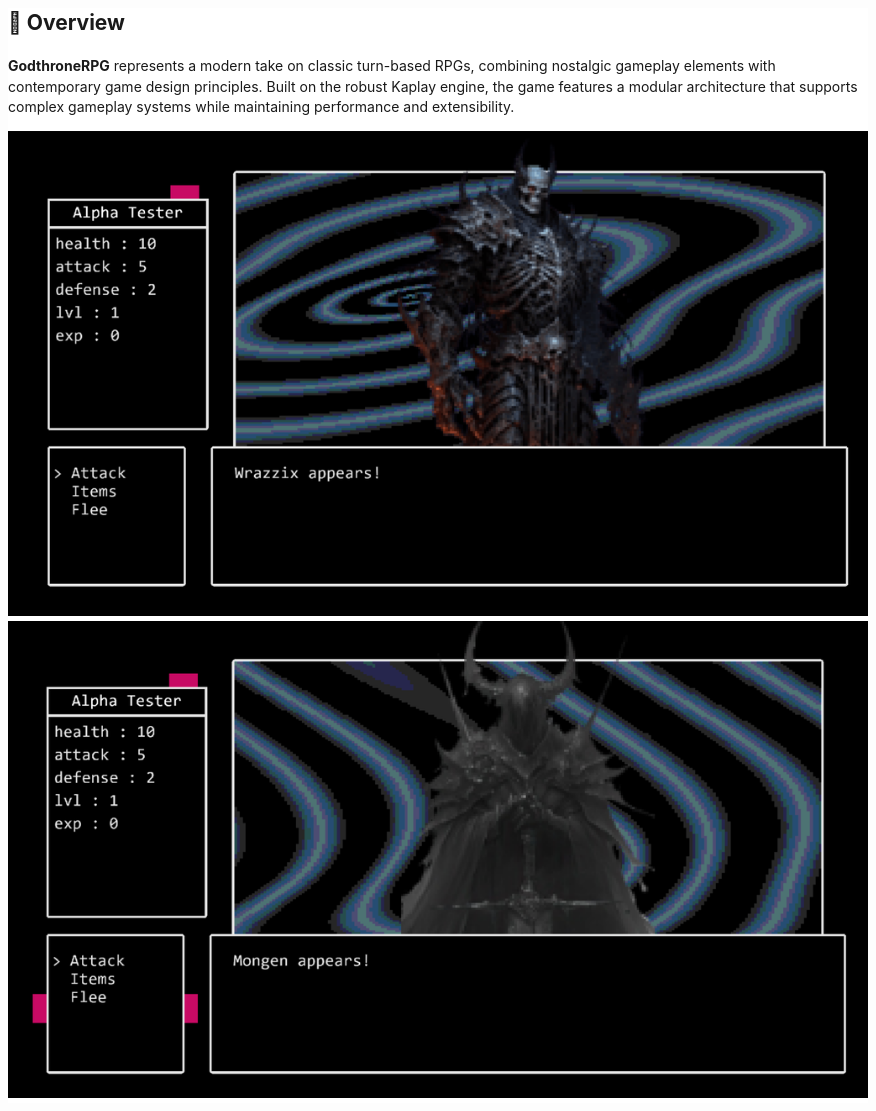
## 🌟 Overview

**GodthroneRPG** represents a modern take on classic turn-based RPGs, combining nostalgic gameplay elements with contemporary game design principles. Built on the robust Kaplay engine, the game features a modular architecture that supports complex gameplay systems while maintaining performance and extensibility.

![GodthroneRPG Gameplay](GodthroneRPGgame.png)
![GodthroneRPG Gameplay](1.png)